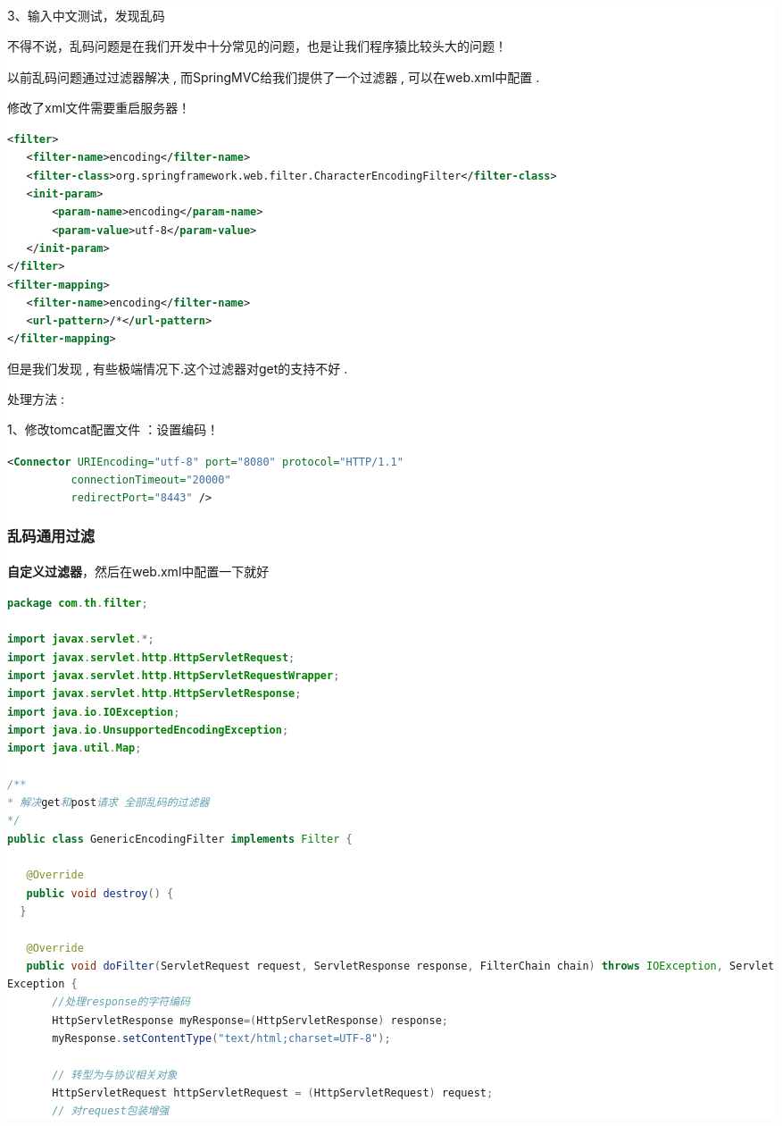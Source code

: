 3、输入中文测试，发现乱码

不得不说，乱码问题是在我们开发中十分常见的问题，也是让我们程序猿比较头大的问题！

以前乱码问题通过过滤器解决 , 而SpringMVC给我们提供了一个过滤器 , 可以在web.xml中配置 .

修改了xml文件需要重启服务器！

```xml
<filter>
   <filter-name>encoding</filter-name>
   <filter-class>org.springframework.web.filter.CharacterEncodingFilter</filter-class>
   <init-param>
       <param-name>encoding</param-name>
       <param-value>utf-8</param-value>
   </init-param>
</filter>
<filter-mapping>
   <filter-name>encoding</filter-name>
   <url-pattern>/*</url-pattern>
</filter-mapping>
```

但是我们发现 , 有些极端情况下.这个过滤器对get的支持不好 .

处理方法 :

1、修改tomcat配置文件 ：设置编码！

```xml
<Connector URIEncoding="utf-8" port="8080" protocol="HTTP/1.1"
          connectionTimeout="20000"
          redirectPort="8443" />
```

### 乱码通用过滤

**自定义过滤器**，然后在web.xml中配置一下就好

```java
package com.th.filter;

import javax.servlet.*;
import javax.servlet.http.HttpServletRequest;
import javax.servlet.http.HttpServletRequestWrapper;
import javax.servlet.http.HttpServletResponse;
import java.io.IOException;
import java.io.UnsupportedEncodingException;
import java.util.Map;

/**
* 解决get和post请求 全部乱码的过滤器
*/
public class GenericEncodingFilter implements Filter {

   @Override
   public void destroy() {
  }

   @Override
   public void doFilter(ServletRequest request, ServletResponse response, FilterChain chain) throws IOException, ServletException {
       //处理response的字符编码
       HttpServletResponse myResponse=(HttpServletResponse) response;
       myResponse.setContentType("text/html;charset=UTF-8");

       // 转型为与协议相关对象
       HttpServletRequest httpServletRequest = (HttpServletRequest) request;
       // 对request包装增强
```